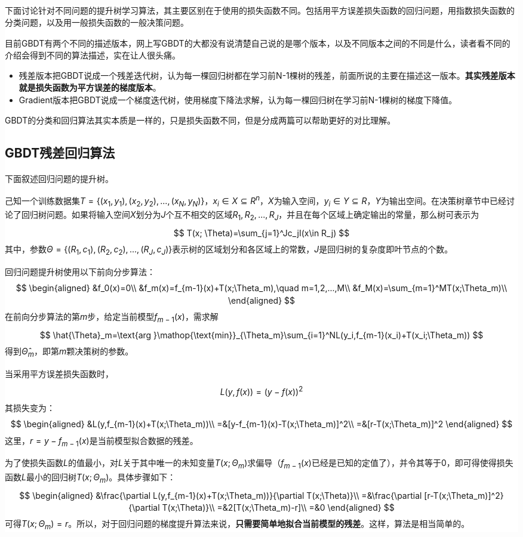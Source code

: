 下面讨论针对不同问题的提升树学习算法，其主要区别在于使用的损失函数不同。包括用平方误差损失函数的回归问题，用指数损失函数的分类问题，以及用一般损失函数的一般决策问题。

目前GBDT有两个不同的描述版本，网上写GBDT的大都没有说清楚自己说的是哪个版本，以及不同版本之间的不同是什么，读者看不同的介绍会得到不同的算法描述，实在让人很头痛。

* 残差版本把GBDT说成一个残差迭代树，认为每一棵回归树都在学习前N-1棵树的残差，前面所说的主要在描述这一版本。**其实残差版本就是损失函数为平方误差的梯度版本**。
* Gradient版本把GBDT说成一个梯度迭代树，使用梯度下降法求解，认为每一棵回归树在学习前N-1棵树的梯度下降值。

GBDT的分类和回归算法其实本质是一样的，只是损失函数不同，但是分成两篇可以帮助更好的对比理解。

## GBDT残差回归算法

下面叙述回归问题的提升树。

己知一个训练数据集$T = \{ (x_1, y_1), (x_2, y_2), ... , (x_N, y_N) \}$，$x_i\in X\subseteq R^n$，$X$为输入空间，$y_i\in Y\subseteq R$，$Y$为输出空间。在决策树章节中已经讨论了回归树问题。如果将输入空间$X$划分为$J$个互不相交的区域$R_1, R_2, ... , R_J$，并且在每个区域上确定输出的常量，那么树可表示为
$$
T(x; \Theta)=\sum_{j=1}^Jc_jI(x\in R_j)
$$
其中，参数$\Theta = \{ (R_1, c_1), (R_2, c_2), ... , (R_J, c_J) \}$表示树的区域划分和各区域上的常数，$J$是回归树的复杂度即叶节点的个数。

回归问题提升树使用以下前向分步算法：
$$
\begin{aligned}
&f_0(x)=0\\
&f_m(x)=f_{m-1}(x)+T(x;\Theta_m),\quad m=1,2,...,M\\
&f_M(x)=\sum_{m=1}^MT(x;\Theta_m)\\
\end{aligned}
$$
在前向分步算法的第$m$步，给定当前模型$f_{m-1}(x)$，需求解
$$
\hat{\Theta}_m=\text{arg }\mathop{\text{min}}_{\Theta_m}\sum_{i=1}^NL(y_i,f_{m-1}(x_i)+T(x_i;\Theta_m))
$$
得到$\hat{\Theta}_m$，即第$m$颗决策树的参数。

当采用平方误差损失函数时，
$$
L(y,f(x))=(y-f(x))^2
$$
其损失变为：
$$
\begin{aligned}
&L(y,f_{m-1}(x)+T(x;\Theta_m))\\
=&[y-f_{m-1}(x)-T(x;\Theta_m)]^2\\
=&[r-T(x;\Theta_m)]^2
\end{aligned}
$$
这里，$r=y-f_{m-1}(x)$是当前模型拟合数据的残差。

为了使损失函数$L$的值最小，对$L$关于其中唯一的未知变量$T(x; \Theta_m)$求偏导（$f_{m-1}(x)$已经是已知的定值了），并令其等于0，即可得使得损失函数$L$最小的回归树$T(x; \Theta_m)$。具体步骤如下：
$$
\begin{aligned}
&\frac{\partial L(y,f_{m-1}(x)+T(x;\Theta_m))}{\partial T(x;\Theta)}\\
=&\frac{\partial [r-T(x;\Theta_m)]^2}{\partial T(x;\Theta)}\\
=&2[T(x;\Theta_m)-r]\\
=&0
\end{aligned}
$$
可得$T(x;\Theta_m)=r$。所以，对于回归问题的梯度提升算法来说，**只需要简单地拟合当前模型的残差**。这样，算法是相当简单的。
